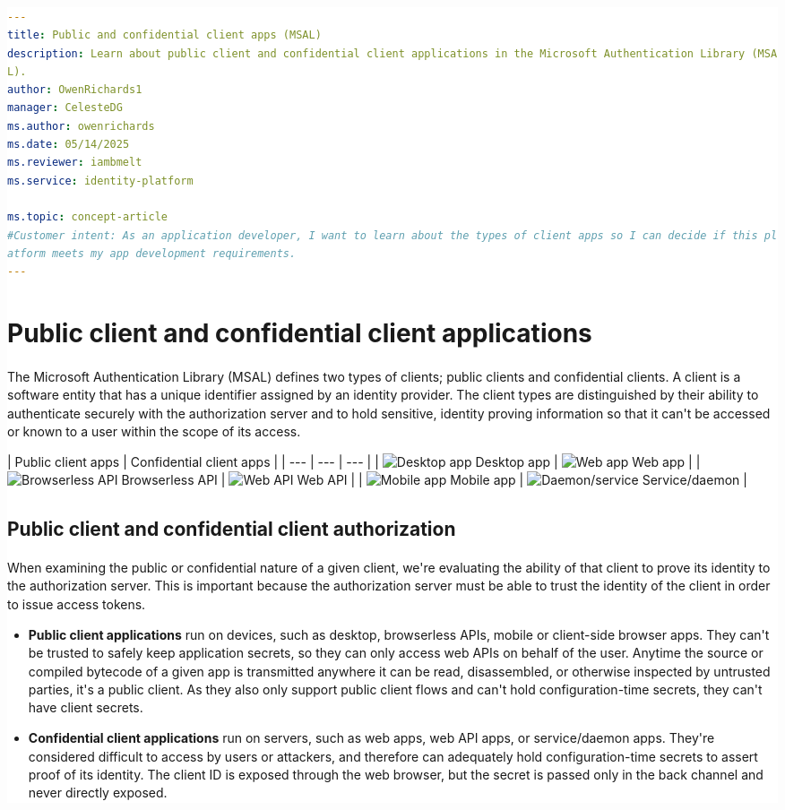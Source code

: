 ```yaml
---
title: Public and confidential client apps (MSAL)
description: Learn about public client and confidential client applications in the Microsoft Authentication Library (MSAL).
author: OwenRichards1
manager: CelesteDG
ms.author: owenrichards
ms.date: 05/14/2025
ms.reviewer: iambmelt
ms.service: identity-platform

ms.topic: concept-article
#Customer intent: As an application developer, I want to learn about the types of client apps so I can decide if this platform meets my app development requirements.
---
```


# Public client and confidential client applications

The Microsoft Authentication Library (MSAL) defines two types of clients; public clients and confidential clients. A client is a software entity that has a unique identifier assigned by an identity provider. The client types are distinguished by their ability to authenticate securely with the authorization server and to hold sensitive, identity proving information so that it can't be accessed or known to a user within the scope of its access.

  | Public client apps | Confidential client apps |
  | --- | --- | --- |
  | ![Desktop app](./media/hub/app-type-desktop.svg) Desktop app | ![Web app](./media/hub/app-type-web.svg) Web app |
  | ![Browserless API](./media/hub/app-type-daemon-console.svg) Browserless API | ![Web API](./media/hub/app-type-api.svg) Web API |
  | ![Mobile app](./media/hub/app-type-mobile.svg) Mobile app | ![Daemon/service](./media/hub/app-type-daemon-console.svg) Service/daemon |

## Public client and confidential client authorization

When examining the public or confidential nature of a given client, we're evaluating the ability of that client to prove its identity to the authorization server. This is important because the authorization server must be able to trust the identity of the client in order to issue access tokens.

- **Public client applications** run on devices, such as desktop, browserless APIs, mobile or client-side browser apps. They can't be trusted to safely keep application secrets, so they can only access web APIs on behalf of the user. Anytime the source or compiled bytecode of a given app is transmitted anywhere it can be read, disassembled, or otherwise inspected by untrusted parties, it's a public client. As they also only support public client flows and can't hold configuration-time secrets, they can't have client secrets.

- **Confidential client applications** run on servers, such as web apps, web API apps, or service/daemon apps. They're considered difficult to access by users or attackers, and therefore can adequately hold configuration-time secrets to assert proof of its identity. The client ID is exposed through the web browser, but the secret is passed only in the back channel and never directly exposed.
